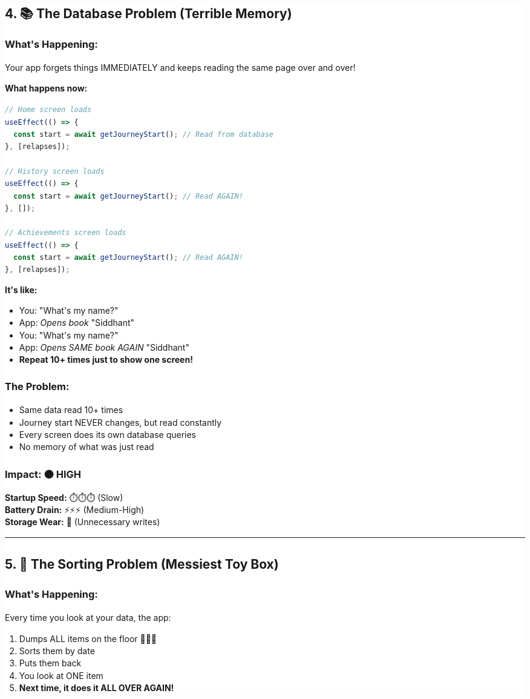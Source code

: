 
## **4. 📚 The Database Problem (Terrible Memory)**

### **What's Happening:**
Your app forgets things IMMEDIATELY and keeps reading the same page over and over!

**What happens now:**
```typescript
// Home screen loads
useEffect(() => {
  const start = await getJourneyStart(); // Read from database
}, [relapses]);

// History screen loads
useEffect(() => {
  const start = await getJourneyStart(); // Read AGAIN!
}, []);

// Achievements screen loads
useEffect(() => {
  const start = await getJourneyStart(); // Read AGAIN!
}, [relapses]);
```

**It's like:**
- You: "What's my name?"
- App: *Opens book* "Siddhant"
- You: "What's my name?"
- App: *Opens SAME book AGAIN* "Siddhant"
- **Repeat 10+ times just to show one screen!**

### **The Problem:**
- Same data read 10+ times
- Journey start NEVER changes, but read constantly
- Every screen does its own database queries
- No memory of what was just read

### **Impact:** 🟠 HIGH
**Startup Speed:** ⏱️⏱️⏱️ (Slow)  
**Battery Drain:** ⚡⚡⚡ (Medium-High)  
**Storage Wear:** 💾 (Unnecessary writes)

---

## **5. 🧸 The Sorting Problem (Messiest Toy Box)**

### **What's Happening:**
Every time you look at your data, the app:
1. Dumps ALL items on the floor 🧸🚂🎨
2. Sorts them by date
3. Puts them back
4. You look at ONE item
5. **Next time, it does it ALL OVER AGAIN!**
